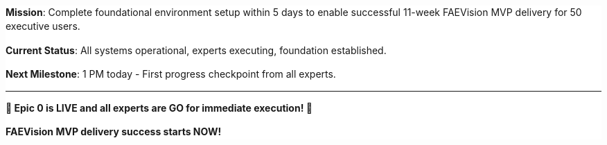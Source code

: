 **Mission**: Complete foundational environment setup within 5 days to enable successful 11-week FAEVision MVP delivery for 50 executive users.

**Current Status**: All systems operational, experts executing, foundation established.

**Next Milestone**: 1 PM today - First progress checkpoint from all experts.

---

**🎯 Epic 0 is LIVE and all experts are GO for immediate execution! 🚀**

**FAEVision MVP delivery success starts NOW!**
